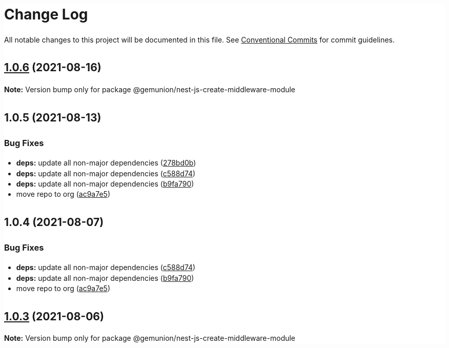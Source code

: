 # Change Log

All notable changes to this project will be documented in this file.
See [Conventional Commits](https://conventionalcommits.org) for commit guidelines.

## [1.0.6](https://github.com/gemunion/nestjs-packages/compare/@gemunion/nest-js-create-middleware-module@1.0.5...@gemunion/nest-js-create-middleware-module@1.0.6) (2021-08-16)

**Note:** Version bump only for package @gemunion/nest-js-create-middleware-module





## 1.0.5 (2021-08-13)


### Bug Fixes

* **deps:** update all non-major dependencies ([278bd0b](https://github.com/gemunion/nestjs-packages/commit/278bd0b9938ab6207f9ea885115aebe430b2b98b))
* **deps:** update all non-major dependencies ([c588d74](https://github.com/gemunion/nestjs-packages/commit/c588d74d0de68cc8e21ed317da1b73314bcda884))
* **deps:** update all non-major dependencies ([b9fa790](https://github.com/gemunion/nestjs-packages/commit/b9fa790f110b545edbfd0f0a022d9a508deaff4f))
* move repo to org ([ac9a7e5](https://github.com/gemunion/nestjs-packages/commit/ac9a7e51e47bf69ef30b19abbc67274405c13200))





## 1.0.4 (2021-08-07)


### Bug Fixes

* **deps:** update all non-major dependencies ([c588d74](https://github.com/gemunion/nestjs-packages/commit/c588d74d0de68cc8e21ed317da1b73314bcda884))
* **deps:** update all non-major dependencies ([b9fa790](https://github.com/gemunion/nestjs-packages/commit/b9fa790f110b545edbfd0f0a022d9a508deaff4f))
* move repo to org ([ac9a7e5](https://github.com/gemunion/nestjs-packages/commit/ac9a7e51e47bf69ef30b19abbc67274405c13200))





## [1.0.3](https://github.com/gemunion/nestjs-packages/compare/@gemunion/nest-js-create-middleware-module@1.0.2...@gemunion/nest-js-create-middleware-module@1.0.3) (2021-08-06)

**Note:** Version bump only for package @gemunion/nest-js-create-middleware-module
